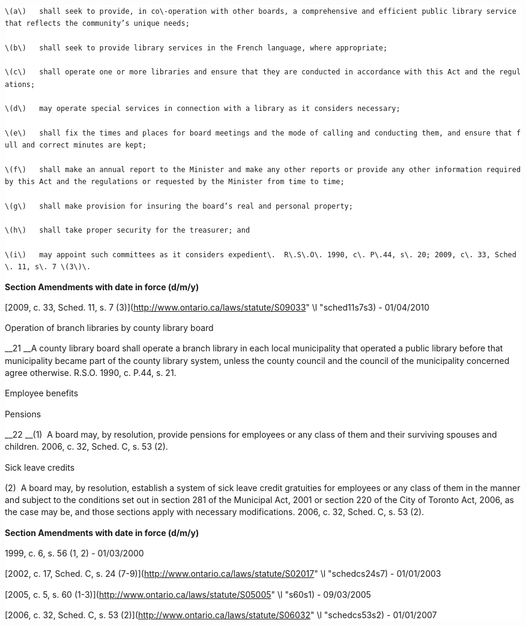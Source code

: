 	\(a\)	shall seek to provide, in co\-operation with other boards, a comprehensive and efficient public library service that reflects the community’s unique needs;

	\(b\)	shall seek to provide library services in the French language, where appropriate;

	\(c\)	shall operate one or more libraries and ensure that they are conducted in accordance with this Act and the regulations;

	\(d\)	may operate special services in connection with a library as it considers necessary;

	\(e\)	shall fix the times and places for board meetings and the mode of calling and conducting them, and ensure that full and correct minutes are kept;

	\(f\)	shall make an annual report to the Minister and make any other reports or provide any other information required by this Act and the regulations or requested by the Minister from time to time;

	\(g\)	shall make provision for insuring the board’s real and personal property;

	\(h\)	shall take proper security for the treasurer; and

	\(i\)	may appoint such committees as it considers expedient\.  R\.S\.O\. 1990, c\. P\.44, s\. 20; 2009, c\. 33, Sched\. 11, s\. 7 \(3\)\.

__Section Amendments with date in force \(d/m/y\)__

[2009, c\. 33, Sched\. 11, s\. 7 \(3\)](http://www.ontario.ca/laws/statute/S09033" \l "sched11s7s3) \- 01/04/2010

Operation of branch libraries by county library board

<a id="BK27"></a>__21 __A county library board shall operate a branch library in each local municipality that operated a public library before that municipality became part of the county library system, unless the county council and the council of the municipality concerned agree otherwise\.  R\.S\.O\. 1990, c\. P\.44, s\. 21\.

Employee benefits

Pensions

<a id="BK28"></a>__22 __\(1\)  A board may, by resolution, provide pensions for employees or any class of them and their surviving spouses and children\.  2006, c\. 32, Sched\. C, s\. 53 \(2\)\.

Sick leave credits

\(2\)  A board may, by resolution, establish a system of sick leave credit gratuities for employees or any class of them in the manner and subject to the conditions set out in section 281 of the Municipal Act, 2001 or section 220 of the City of Toronto Act, 2006, as the case may be, and those sections apply with necessary modifications\.  2006, c\. 32, Sched\. C, s\. 53 \(2\)\.

__Section Amendments with date in force \(d/m/y\)__

1999, c\. 6, s\. 56 \(1, 2\) \- 01/03/2000

[2002, c\. 17, Sched\. C, s\. 24 \(7\-9\)](http://www.ontario.ca/laws/statute/S02017" \l "schedcs24s7) \- 01/01/2003

[2005, c\. 5, s\. 60 \(1\-3\)](http://www.ontario.ca/laws/statute/S05005" \l "s60s1) \- 09/03/2005

[2006, c\. 32, Sched\. C, s\. 53 \(2\)](http://www.ontario.ca/laws/statute/S06032" \l "schedcs53s2) \- 01/01/2007
